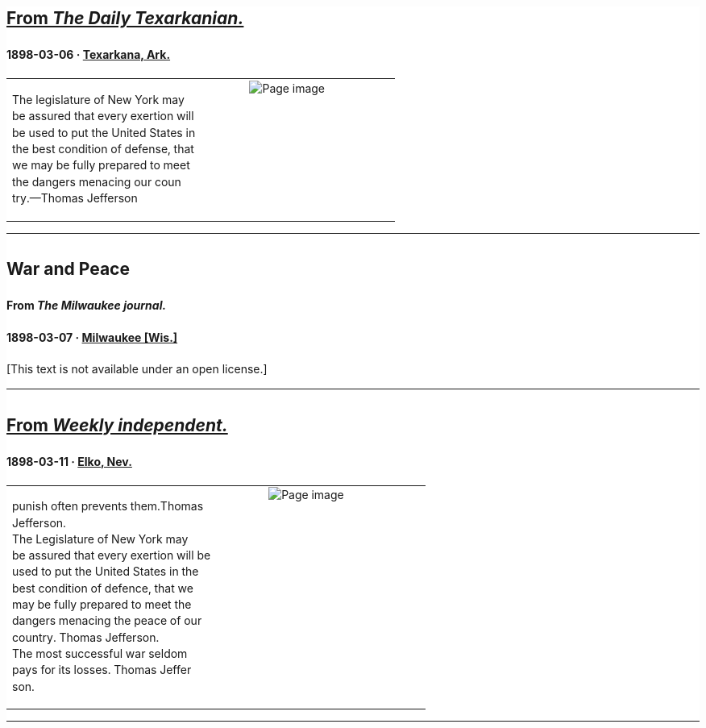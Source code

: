 
## [From _The Daily Texarkanian._](https://www.loc.gov/resource/sn86090500/1898-03-06/ed-1/?sp=2)

#### 1898-03-06 &middot; [Texarkana, Ark.](http://dbpedia.org/resource/Texarkana%2C_Arkansas)

<table style="width: 100%;"><tr><td style="width: 50%">

  
The legislature of New York may  
be assured that every exertion will  
be used to put the United States in  
the best condition of defense, that  
we may be fully prepared to meet  
the dangers menacing our coun­  
try.—Thomas Jefferson
</td><td style="width: 50%; max-height: 75%; margin: auto; display: block;">
<img alt="Page image" src="https://tile.loc.gov/image-services/iiif/service:ndnp:arhi:batch_arhi_eclipse_ver01:data:sn86090500:00513687989:1898030601:0141/pct:31.38087153367289,68.79094141867864,12.733446519524618,4.4684634100692495/!600,600/0/default.jpg"/>
</td>
</tr></table>

---

## War and Peace

#### From _The Milwaukee journal._

#### 1898-03-07 &middot; [Milwaukee [Wis.]](http://dbpedia.org/resource/Milwaukee)

[This text is not available under an open license.]

---

## [From _Weekly independent._](https://www.loc.gov/resource/sn86076366/1898-03-11/ed-1/?sp=1)

#### 1898-03-11 &middot; [Elko, Nev.](http://dbpedia.org/resource/Elko%2C_Nevada)

<table style="width: 100%;"><tr><td style="width: 50%">

  
punish often prevents them.Thomas  
Jefferson.  
The Legislature of New York may  
be assured that every exertion will be  
used to put the United States in the  
best condition of defence, that we  
may be fully prepared to meet the  
dangers menacing the peace of our  
country. Thomas Jefferson.  
The most successful war seldom  
pays for its losses. Thomas Jeffer  
son.
</td><td style="width: 50%; max-height: 75%; margin: auto; display: block;">
<img alt="Page image" src="https://tile.loc.gov/image-services/iiif/service:ndnp:nvln:batch_nvln_keystone_ver03:data:sn86076366:00279555132:1898031101:0251/pct:18.104943625325237,46.70154987415552,12.324371205550737,7.017485759703272/!600,600/0/default.jpg"/>
</td>
</tr></table>

---